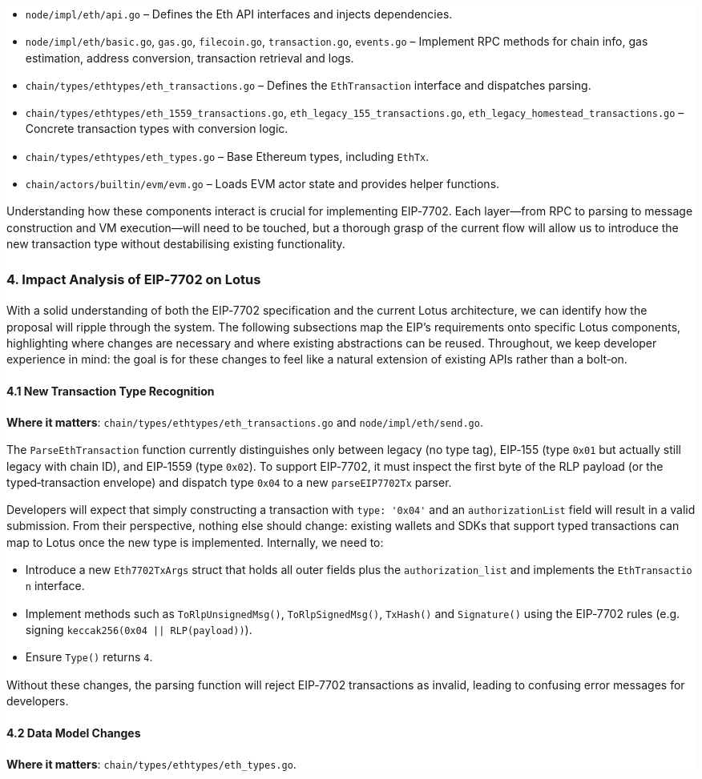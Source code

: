 * `node/impl/eth/api.go` – Defines the Eth API interfaces and injects dependencies.
    
* `node/impl/eth/basic.go`, `gas.go`, `filecoin.go`, `transaction.go`, `events.go` – Implement RPC methods for chain info, gas estimation, address conversion, transaction retrieval and logs.
    
* `chain/types/ethtypes/eth_transactions.go` – Defines the `EthTransaction` interface and dispatches parsing.
    
* `chain/types/ethtypes/eth_1559_transactions.go`, `eth_legacy_155_transactions.go`, `eth_legacy_homestead_transactions.go` – Concrete transaction types with conversion logic.
    
* `chain/types/ethtypes/eth_types.go` – Base Ethereum types, including `EthTx`.
    
* `chain/actors/builtin/evm/evm.go` – Loads EVM actor state and provides helper functions.
    

Understanding how these components interact is crucial for implementing EIP‑7702. Each layer—from RPC to parsing to message construction and VM execution—will need to be touched, but a thorough grasp of the current flow will allow us to introduce the new transaction type without destabilising existing functionality.


### 4. Impact Analysis of EIP‑7702 on Lotus

With a solid understanding of both the EIP‑7702 specification and the current Lotus architecture, we can identify how the proposal will ripple through the system. The following subsections map the EIP’s requirements onto specific Lotus components, highlighting where changes are necessary and where existing abstractions can be reused. Throughout, we keep developer experience in mind: the goal is for these changes to feel like a natural extension of existing APIs rather than a bolt‑on.

#### 4.1 New Transaction Type Recognition

**Where it matters**: `chain/types/ethtypes/eth_transactions.go` and `node/impl/eth/send.go`.

The `ParseEthTransaction` function currently distinguishes only between legacy (no type tag), EIP‑155 (type `0x01` but actually still legacy with chain ID), and EIP‑1559 (type `0x02`). To support EIP‑7702, it must inspect the first byte of the RLP payload (or the typed‑transaction envelope) and dispatch type `0x04` to a new `parseEIP7702Tx` parser.

Developers will expect that simply constructing a transaction with `type: '0x04'` and an `authorizationList` field will result in a valid submission. From their perspective, nothing else should change: existing wallets and SDKs that support typed transactions can map to Lotus once the new type is implemented. Internally, we need to:

* Introduce a new `Eth7702TxArgs` struct that holds all outer fields plus the `authorization_list` and implements the `EthTransaction` interface.
    
* Implement methods such as `ToRlpUnsignedMsg()`, `ToRlpSignedMsg()`, `TxHash()` and `Signature()` using the EIP‑7702 rules (e.g. signing `keccak256(0x04 || RLP(payload))`).
    
* Ensure `Type()` returns `4`.
    

Without these changes, the parsing function will reject EIP‑7702 transactions as invalid, leading to confusing error messages for developers.

#### 4.2 Data Model Changes

**Where it matters**: `chain/types/ethtypes/eth_types.go`.
